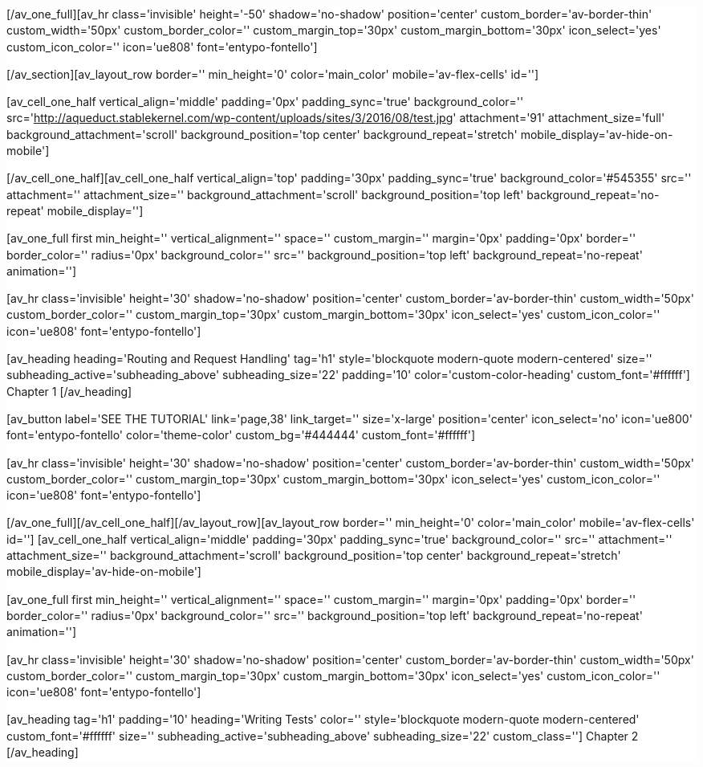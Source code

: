[/av_one_full][av_hr class='invisible' height='-50' shadow='no-shadow' position='center' custom_border='av-border-thin' custom_width='50px' custom_border_color='' custom_margin_top='30px' custom_margin_bottom='30px' icon_select='yes' custom_icon_color='' icon='ue808' font='entypo-fontello']

[/av_section][av_layout_row border='' min_height='0' color='main_color' mobile='av-flex-cells' id='']

[av_cell_one_half vertical_align='middle' padding='0px' padding_sync='true' background_color='' src='http://aqueduct.stablekernel.com/wp-content/uploads/sites/3/2016/08/test.jpg' attachment='91' attachment_size='full' background_attachment='scroll' background_position='top center' background_repeat='stretch' mobile_display='av-hide-on-mobile']

[/av_cell_one_half][av_cell_one_half vertical_align='top' padding='30px' padding_sync='true' background_color='#545355' src='' attachment='' attachment_size='' background_attachment='scroll' background_position='top left' background_repeat='no-repeat' mobile_display='']

[av_one_full first min_height='' vertical_alignment='' space='' custom_margin='' margin='0px' padding='0px' border='' border_color='' radius='0px' background_color='' src='' background_position='top left' background_repeat='no-repeat' animation='']

[av_hr class='invisible' height='30' shadow='no-shadow' position='center' custom_border='av-border-thin' custom_width='50px' custom_border_color='' custom_margin_top='30px' custom_margin_bottom='30px' icon_select='yes' custom_icon_color='' icon='ue808' font='entypo-fontello']

[av_heading heading='Routing and Request Handling' tag='h1' style='blockquote modern-quote modern-centered' size='' subheading_active='subheading_above' subheading_size='22' padding='10' color='custom-color-heading' custom_font='#ffffff']
Chapter 1
[/av_heading]

[av_button label='SEE THE TUTORIAL' link='page,38' link_target='' size='x-large' position='center' icon_select='no' icon='ue800' font='entypo-fontello' color='theme-color' custom_bg='#444444' custom_font='#ffffff']

[av_hr class='invisible' height='30' shadow='no-shadow' position='center' custom_border='av-border-thin' custom_width='50px' custom_border_color='' custom_margin_top='30px' custom_margin_bottom='30px' icon_select='yes' custom_icon_color='' icon='ue808' font='entypo-fontello']

[/av_one_full][/av_cell_one_half][/av_layout_row][av_layout_row border='' min_height='0' color='main_color' mobile='av-flex-cells' id='']
[av_cell_one_half vertical_align='middle' padding='30px' padding_sync='true' background_color='' src='' attachment='' attachment_size='' background_attachment='scroll' background_position='top center' background_repeat='stretch' mobile_display='av-hide-on-mobile']

[av_one_full first min_height='' vertical_alignment='' space='' custom_margin='' margin='0px' padding='0px' border='' border_color='' radius='0px' background_color='' src='' background_position='top left' background_repeat='no-repeat' animation='']

[av_hr class='invisible' height='30' shadow='no-shadow' position='center' custom_border='av-border-thin' custom_width='50px' custom_border_color='' custom_margin_top='30px' custom_margin_bottom='30px' icon_select='yes' custom_icon_color='' icon='ue808' font='entypo-fontello']

[av_heading tag='h1' padding='10' heading='Writing Tests' color='' style='blockquote modern-quote modern-centered' custom_font='#ffffff' size='' subheading_active='subheading_above' subheading_size='22' custom_class='']
Chapter 2
[/av_heading]
